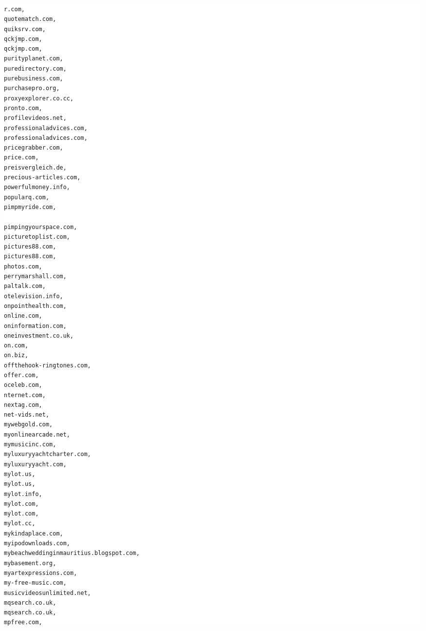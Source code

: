 ```txt
r.com,
quotematch.com,
quiksrv.com,
qckjmp.com,
qckjmp.com,
purityplanet.com,
puredirectory.com,
purebusiness.com,
purchasepro.org,
proxyexplorer.co.cc,
pronto.com,
profilevideos.net,
professionaladvices.com,
professionaladvices.com,
pricegrabber.com,
price.com,
preisvergleich.de,
precious-articles.com,
powerfulmoney.info,
popularq.com,
pimpmyride.com,

pimpingyourspace.com,
picturetoplist.com,
pictures88.com,
pictures88.com,
photos.com,
perrymarshall.com,
paltalk.com,
otelevision.info,
onpointhealth.com,
online.com,
oninformation.com,
oneinvestment.co.uk,
on.com,
on.biz,
offthehook-ringtones.com,
offer.com,
oceleb.com,
nternet.com,
nextag.com,
net-vids.net,
mywebgold.com,
myonlinearcade.net,
mymusicinc.com,
myluxuryyachtcharter.com,
myluxuryyacht.com,
mylot.us,
mylot.us,
mylot.info,
mylot.com,
mylot.com,
mylot.cc,
mykindaplace.com,
myipodownloads.com,
mybeachweddinginmauritius.blogspot.com,
mybasement.org,
myartexpressions.com,
my-free-music.com,
musicvideosunlimited.net,
mqsearch.co.uk,
mqsearch.co.uk,
mpfree.com,
```